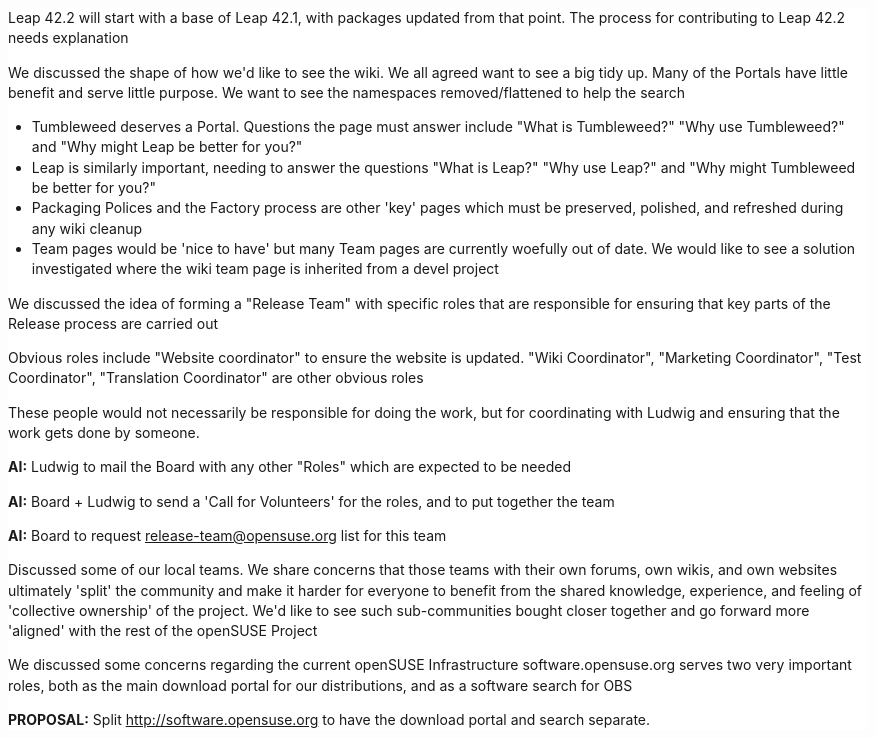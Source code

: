 Leap 42.2 will start with a base of Leap 42.1, with packages updated
from that point. The process for contributing to Leap 42.2 needs
explanation

We discussed the shape of how we'd like to see the wiki. 
We all agreed want to see a big tidy up. Many of the Portals have
little benefit and serve little purpose. We want to see the namespaces
removed/flattened to help the search

* Tumbleweed deserves a Portal. Questions the page must answer include
"What is Tumbleweed?" "Why use Tumbleweed?" and "Why might Leap be
better for you?"
* Leap is similarly important, needing to answer the questions "What is
Leap?" "Why use Leap?" and "Why might Tumbleweed be better for you?"
* Packaging Polices and the Factory process are other 'key' pages which
must be preserved, polished, and refreshed during any wiki cleanup
* Team pages would be 'nice to have' but many Team pages are currently
woefully out of date. We would like to see a solution investigated
where the wiki team page is inherited from a devel project

We discussed the idea of forming a "Release Team" with specific roles
that are responsible for ensuring that key parts of the Release
process are carried out
 
Obvious roles include "Website coordinator" to ensure the website is updated.
 "Wiki Coordinator",  "Marketing Coordinator",  "Test Coordinator",
"Translation Coordinator" are other obvious roles

 These people would not necessarily be responsible for doing the work,
but for coordinating with Ludwig and ensuring that the work gets done
by someone.
 
**AI:** Ludwig to mail the Board with any other "Roles" which are
expected to be needed

**AI:** Board + Ludwig to send a 'Call for Volunteers' for the roles, and
to put together the team

**AI:** Board to request release-team@opensuse.org list for this team

Discussed some of our local teams. We share concerns that those teams
with their own forums, own wikis, and own websites ultimately 'split'
the community and make it harder for everyone to benefit from the
shared knowledge, experience, and feeling of 'collective ownership' of
the project.
We'd like to see such sub-communities bought closer together and go
forward more 'aligned' with the rest of the openSUSE Project

We discussed some concerns regarding the current openSUSE Infrastructure
software.opensuse.org serves two very important roles, both as the
main download portal for our distributions, and as a software search
for OBS

**PROPOSAL:** Split http://software.opensuse.org to have the download portal and
search separate.
